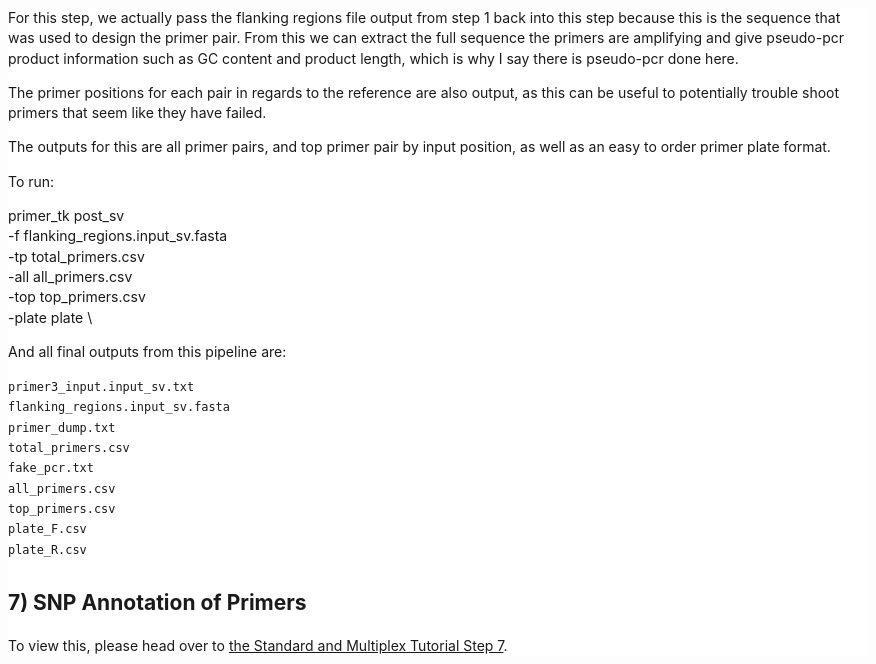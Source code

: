 For this step, we actually pass the flanking regions file output from step 1 back into this step because this is the sequence that was used to design the primer pair. From this we can extract the full sequence the primers are amplifying and give pseudo-pcr product information such as GC content and product length, which is why I say there is pseudo-pcr done here.

The primer positions for each pair in regards to the reference are also output, as this can be useful to potentially trouble shoot primers that seem like they have failed.

The outputs for this are all primer pairs, and top primer pair by input position, as well as an easy to order primer plate format.

To run:

primer_tk post_sv \
 -f flanking_regions.input_sv.fasta \
 -tp total_primers.csv \
 -all all_primers.csv \
 -top top_primers.csv \
 -plate plate \

And all final outputs from this pipeline are:

```
primer3_input.input_sv.txt
flanking_regions.input_sv.fasta
primer_dump.txt
total_primers.csv
fake_pcr.txt
all_primers.csv
top_primers.csv
plate_F.csv
plate_R.csv
```

## 7) SNP Annotation of Primers

To view this, please head over to [the Standard and Multiplex Tutorial Step 7](standard_and_multiplex.md#tabix).
